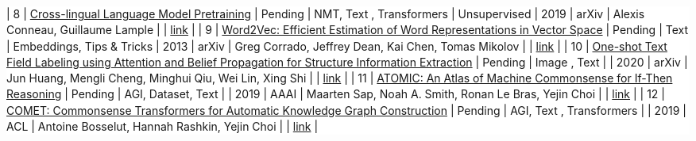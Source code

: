 | 8  | [Cross-lingual Language Model Pretraining](Research_Papers_Anubhav_Reads/Cross-lingual_Language_Model_Pretraining.md)                                                                           | Pending   | NMT, Text , Transformers                                                                      | Unsupervised                                                  | 2019 | arXiv      | Alexis Conneau, Guillaume Lample                                                       |                                                                                                                                                                                                                                                                                                                                                                                                                                                                                                | [link](https://arxiv.org/abs/1901.07291)                                                                                                                                     |
| 9  | [Word2Vec: Efficient Estimation of Word Representations in Vector Space](Research_Papers_Anubhav_Reads/Word2Vec_Efficient_Estimation_of_Word_Representati.md)                                   | Pending   | Text                                                                                          | Embeddings, Tips & Tricks                                     | 2013 | arXiv      | Greg Corrado, Jeffrey Dean, Kai Chen, Tomas Mikolov                                    |                                                                                                                                                                                                                                                                                                                                                                                                                                                                                                | [link](https://arxiv.org/abs/1301.3781)                                                                                                                                      |
| 10 | [One-shot Text Field Labeling using Attention and Belief Propagation for Structure Information Extraction](Research_Papers_Anubhav_Reads/One-shot_Text_Field_Labeling_using_Attention_and_B.md) | Pending   | Image , Text                                                                                  |                                                               | 2020 | arXiv      | Jun Huang, Mengli Cheng, Minghui Qiu, Wei Lin, Xing Shi                                |                                                                                                                                                                                                                                                                                                                                                                                                                                                                                                | [link](https://arxiv.org/abs/2009.04153)                                                                                                                                     |
| 11 | [ATOMIC: An Atlas of Machine Commonsense for If-Then Reasoning](Research_Papers_Anubhav_Reads/ATOMIC_An_Atlas_of_Machine_Commonsense_for_If-Then.md)                                            | Pending   | AGI, Dataset, Text                                                                            |                                                               | 2019 | AAAI       | Maarten Sap, Noah A. Smith, Ronan Le Bras, Yejin Choi                                  |                                                                                                                                                                                                                                                                                                                                                                                                                                                                                                | [link](https://arxiv.org/pdf/1811.00146.pdf)                                                                                                                                 |
| 12 | [COMET: Commonsense Transformers for Automatic Knowledge Graph Construction](Research_Papers_Anubhav_Reads/COMET_Commonsense_Transformers_for_Automatic_Knowl.md)                               | Pending   | AGI, Text , Transformers                                                                      |                                                               | 2019 | ACL        | Antoine Bosselut, Hannah Rashkin, Yejin Choi                                           |                                                                                                                                                                                                                                                                                                                                                                                                                                                                                                | [link](https://arxiv.org/pdf/1906.05317.pdf)                                                                                                                                 |